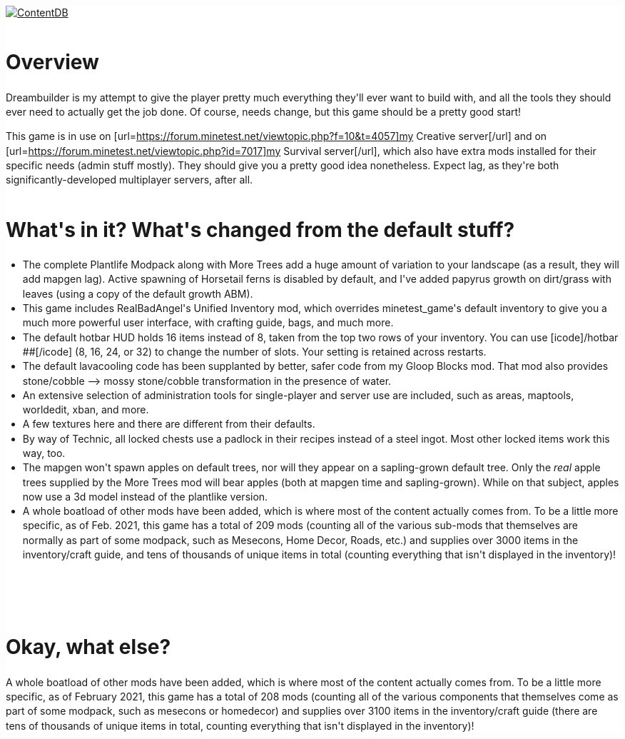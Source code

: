 [![ContentDB](https://content.minetest.net/packages/VanessaE/dreambuilder_game/shields/downloads/)](https://content.minetest.net/packages/VanessaE/dreambuilder_game/)


# Overview

Dreambuilder is my attempt to give the player pretty much everything they'll ever want to build with, and all the tools they should ever need to actually get the job done.  Of course, needs change, but this game should be a pretty good start!

This game is in use on [url=https://forum.minetest.net/viewtopic.php?f=10&t=4057]my Creative server[/url] and on [url=https://forum.minetest.net/viewtopic.php?id=7017]my Survival server[/url], which also have extra mods installed for their specific needs (admin stuff mostly).  They should give you a pretty good idea nonetheless.  Expect lag, as they're both significantly-developed multiplayer servers, after all.

##

# What's in it?  What's changed from the default stuff?

* The complete Plantlife Modpack along with More Trees add a huge amount of variation to your landscape (as a result, they will add mapgen lag).  Active spawning of Horsetail ferns is disabled by default, and I've added papyrus growth on dirt/grass with leaves (using a copy of the default growth ABM).
* This game includes RealBadAngel's Unified Inventory mod, which overrides minetest_game's default inventory to give you a much more powerful user interface, with crafting guide, bags, and much more.
* The default hotbar HUD holds 16 items instead of 8, taken from the top two rows of your inventory.  You can use [icode]/hotbar ##[/icode] (8, 16, 24, or 32) to change the number of slots.  Your setting is retained across restarts.
* The default lavacooling code has been supplanted by better, safer code from my Gloop Blocks mod.  That mod also provides stone/cobble --> mossy stone/cobble transformation in the presence of water.
* An extensive selection of administration tools for single-player and server use are included, such as areas, maptools, worldedit, xban, and more.
* A few textures here and there are different from their defaults.
* By way of Technic, all locked chests use a padlock in their recipes instead of a steel ingot. 
 Most other locked items work this way, too.
* The mapgen won't spawn apples on default trees, nor will they appear on a sapling-grown default tree. Only the *real* apple trees supplied by the More Trees mod will bear apples (both at mapgen time and sapling-grown).  While on that subject, apples now use a 3d model instead of the plantlike version.
* A whole boatload of other mods have been added, which is where most of the content actually comes from.  To be a little more specific, as of Feb. 2021, this game has a total of 209 mods (counting all of the various sub-mods that themselves are normally as part of some modpack, such as Mesecons, Home Decor, Roads, etc.) and supplies over 3000 items in the inventory/craft guide, and tens of thousands of unique items in total (counting everything that isn't displayed in the inventory)!

##  

# Okay, what else?

A whole boatload of other mods have been added, which is where most of the content actually comes from. To be a little more specific, as of February 2021, this game has a total of 208 mods (counting all of the various components that themselves come as part of some modpack, such as mesecons or homedecor) and supplies over 3100 items in the inventory/craft guide (there are tens of thousands of unique items in total, counting everything that isn't displayed in the inventory)!
